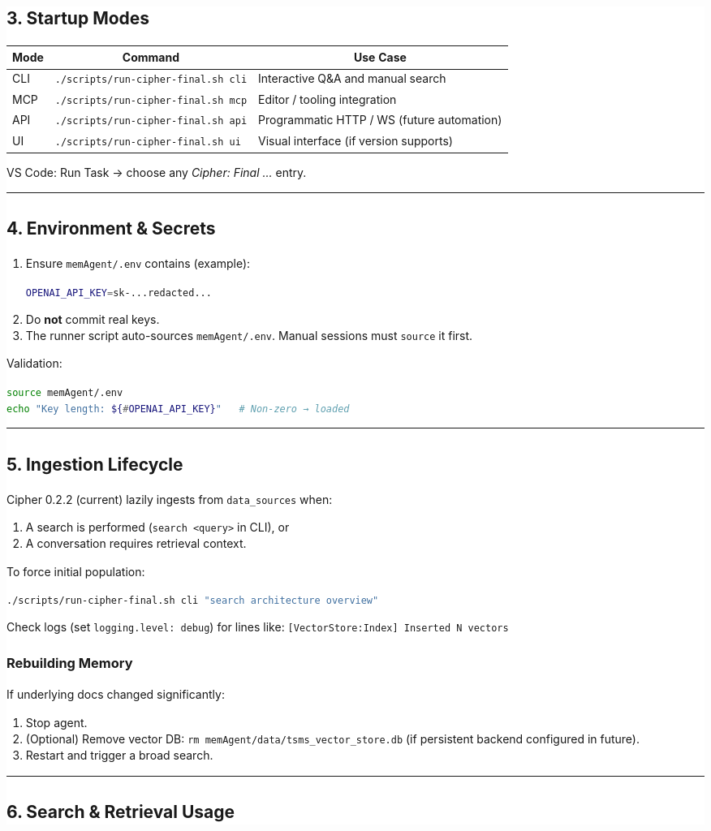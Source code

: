 ## 3. Startup Modes

| Mode | Command | Use Case |
|------|---------|----------|
| CLI | `./scripts/run-cipher-final.sh cli` | Interactive Q&A and manual search |
| MCP | `./scripts/run-cipher-final.sh mcp` | Editor / tooling integration |
| API | `./scripts/run-cipher-final.sh api` | Programmatic HTTP / WS (future automation) |
| UI  | `./scripts/run-cipher-final.sh ui`  | Visual interface (if version supports) |

VS Code: Run Task → choose any *Cipher: Final ...* entry.

---
## 4. Environment & Secrets

1. Ensure `memAgent/.env` contains (example):
   ```bash
   OPENAI_API_KEY=sk-...redacted...
   ```
2. Do **not** commit real keys.
3. The runner script auto-sources `memAgent/.env`. Manual sessions must `source` it first.

Validation:
```bash
source memAgent/.env
echo "Key length: ${#OPENAI_API_KEY}"   # Non-zero → loaded
```

---
## 5. Ingestion Lifecycle

Cipher 0.2.2 (current) lazily ingests from `data_sources` when:
1. A search is performed (`search <query>` in CLI), or
2. A conversation requires retrieval context.

To force initial population:
```bash
./scripts/run-cipher-final.sh cli "search architecture overview"
```
Check logs (set `logging.level: debug`) for lines like:
`[VectorStore:Index] Inserted N vectors`

### Rebuilding Memory
If underlying docs changed significantly:
1. Stop agent.
2. (Optional) Remove vector DB: `rm memAgent/data/tsms_vector_store.db` (if persistent backend configured in future).
3. Restart and trigger a broad search.

---
## 6. Search & Retrieval Usage
